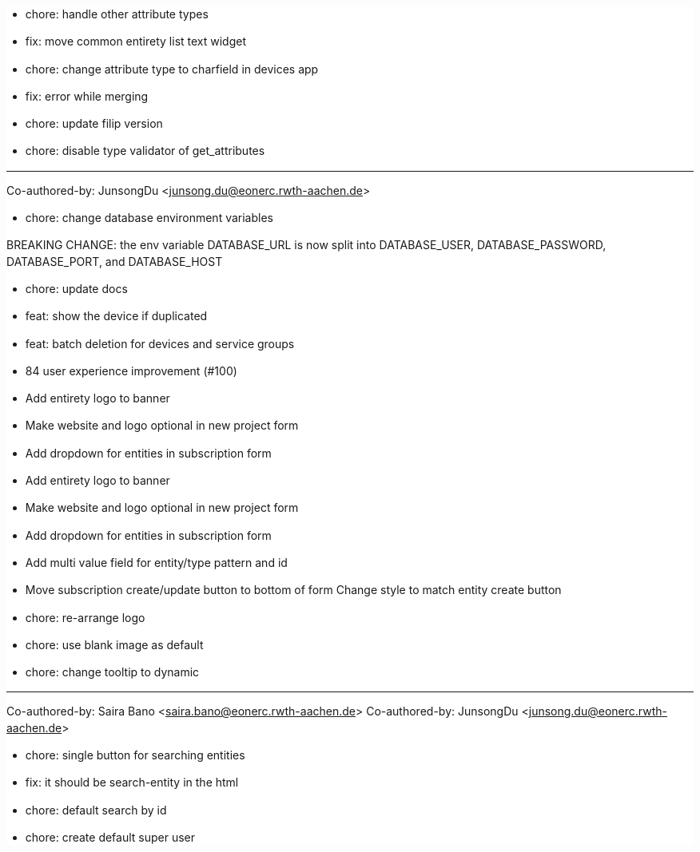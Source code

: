 * chore: handle other attribute types

* fix: move common entirety list text widget

* chore: change attribute type to charfield in devices app

* fix: error while merging

* chore: update filip version

* chore: disable type validator of get_attributes

---------

Co-authored-by: JunsongDu &lt;junsong.du@eonerc.rwth-aachen.de&gt;

* chore: change database environment variables

BREAKING CHANGE: the env variable DATABASE_URL is now split into DATABASE_USER, DATABASE_PASSWORD, DATABASE_PORT, and DATABASE_HOST

* chore: update docs

* feat: show the device if duplicated

* feat: batch deletion for devices and service groups

* 84 user experience improvement (#100)

* Add entirety logo to banner

* Make website and logo optional in new project form

* Add dropdown for entities in subscription form

* Add entirety logo to banner

* Make website and logo optional in new project form

* Add dropdown for entities in subscription form

* Add multi value field for entity/type pattern and id

* Move subscription create/update button to bottom of form
Change style to match entity create button

* chore: re-arrange logo

* chore: use blank image as default

* chore: change tooltip to dynamic

---------

Co-authored-by: Saira Bano &lt;saira.bano@eonerc.rwth-aachen.de&gt;
Co-authored-by: JunsongDu &lt;junsong.du@eonerc.rwth-aachen.de&gt;

* chore: single button for searching entities

* fix: it should be search-entity in the html

* chore: default search by id

* chore: create default super user
